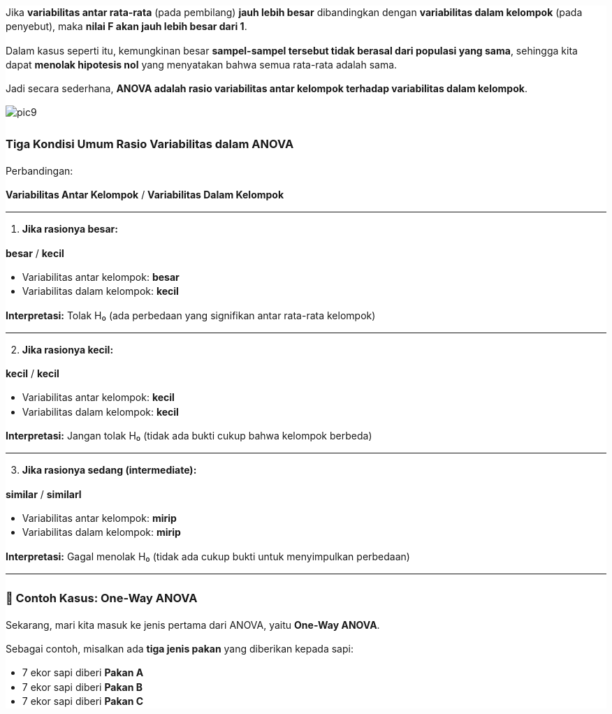 Jika **variabilitas antar rata-rata** (pada pembilang) **jauh lebih besar** dibandingkan dengan **variabilitas dalam kelompok** (pada penyebut), maka **nilai F akan jauh lebih besar dari 1**.

Dalam kasus seperti itu, kemungkinan besar **sampel-sampel tersebut tidak berasal dari populasi yang sama**, sehingga kita dapat **menolak hipotesis nol** yang menyatakan bahwa semua rata-rata adalah sama.

Jadi secara sederhana, **ANOVA adalah rasio variabilitas antar kelompok terhadap variabilitas dalam kelompok**.

![pic9](https://github.com/user-attachments/assets/a363a6ca-e543-4203-958f-f4445847cfe4)

### Tiga Kondisi Umum Rasio Variabilitas dalam ANOVA

Perbandingan:

**Variabilitas Antar Kelompok**  / **Variabilitas Dalam Kelompok**

---

1. **Jika rasionya besar:**

**besar** / **kecil**

- Variabilitas antar kelompok: **besar**
- Variabilitas dalam kelompok: **kecil**

**Interpretasi:** Tolak H₀ (ada perbedaan yang signifikan antar rata-rata kelompok)

---

2. **Jika rasionya kecil:**

**kecil** / **kecil**

- Variabilitas antar kelompok: **kecil**
- Variabilitas dalam kelompok: **kecil**

**Interpretasi:** Jangan tolak H₀ (tidak ada bukti cukup bahwa kelompok berbeda)

---

3. **Jika rasionya sedang (intermediate):**

**similar** / **similarl**

- Variabilitas antar kelompok: **mirip**
- Variabilitas dalam kelompok: **mirip**

**Interpretasi:** Gagal menolak H₀ (tidak ada cukup bukti untuk menyimpulkan perbedaan)

---

### 🧪 Contoh Kasus: One-Way ANOVA

Sekarang, mari kita masuk ke jenis pertama dari ANOVA, yaitu **One-Way ANOVA**.

Sebagai contoh, misalkan ada **tiga jenis pakan** yang diberikan kepada sapi:

- 7 ekor sapi diberi **Pakan A**  
- 7 ekor sapi diberi **Pakan B**  
- 7 ekor sapi diberi **Pakan C**
